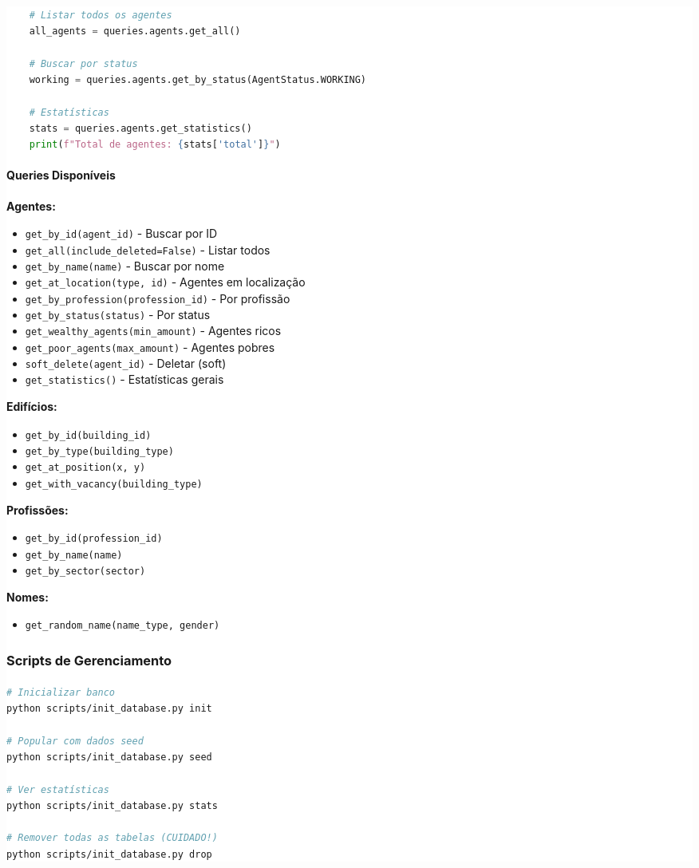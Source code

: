 ```python
    # Listar todos os agentes
    all_agents = queries.agents.get_all()
    
    # Buscar por status
    working = queries.agents.get_by_status(AgentStatus.WORKING)
    
    # Estatísticas
    stats = queries.agents.get_statistics()
    print(f"Total de agentes: {stats['total']}")
```

#### Queries Disponíveis

**Agentes:**
- `get_by_id(agent_id)` - Buscar por ID
- `get_all(include_deleted=False)` - Listar todos
- `get_by_name(name)` - Buscar por nome
- `get_at_location(type, id)` - Agentes em localização
- `get_by_profession(profession_id)` - Por profissão
- `get_by_status(status)` - Por status
- `get_wealthy_agents(min_amount)` - Agentes ricos
- `get_poor_agents(max_amount)` - Agentes pobres
- `soft_delete(agent_id)` - Deletar (soft)
- `get_statistics()` - Estatísticas gerais

**Edifícios:**
- `get_by_id(building_id)`
- `get_by_type(building_type)`
- `get_at_position(x, y)`
- `get_with_vacancy(building_type)`

**Profissões:**
- `get_by_id(profession_id)`
- `get_by_name(name)`
- `get_by_sector(sector)`

**Nomes:**
- `get_random_name(name_type, gender)`

### Scripts de Gerenciamento

```bash
# Inicializar banco
python scripts/init_database.py init

# Popular com dados seed
python scripts/init_database.py seed

# Ver estatísticas
python scripts/init_database.py stats

# Remover todas as tabelas (CUIDADO!)
python scripts/init_database.py drop
```
